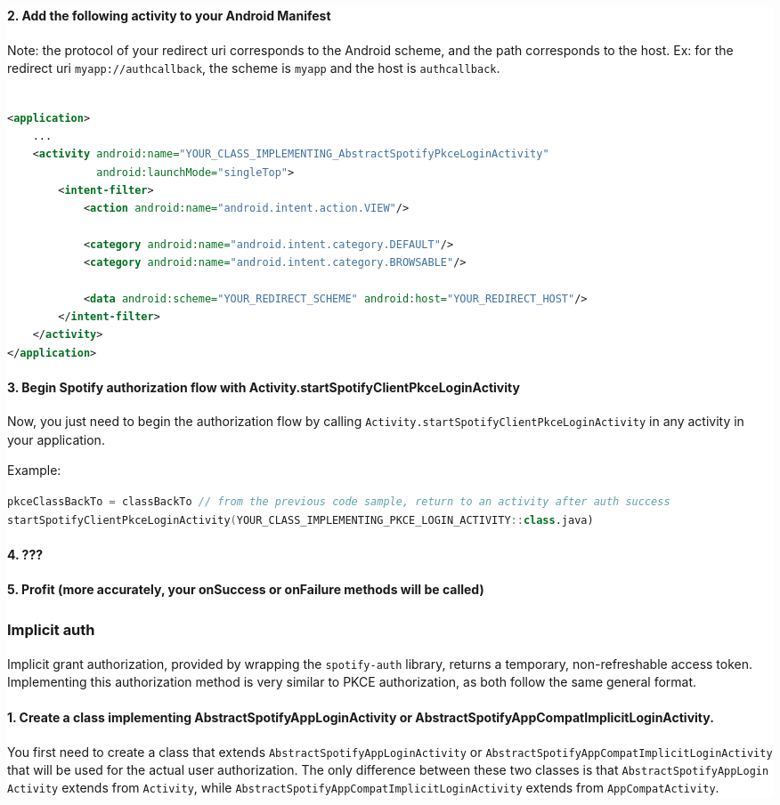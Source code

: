 #### 2. Add the following activity to your Android Manifest
Note: the protocol of your redirect uri corresponds to the Android scheme, and the path corresponds to the 
host. Ex: for the redirect uri `myapp://authcallback`, the scheme is `myapp` and the host is `authcallback`.

```xml

<application>
    ...
    <activity android:name="YOUR_CLASS_IMPLEMENTING_AbstractSpotifyPkceLoginActivity"
              android:launchMode="singleTop">
        <intent-filter>
            <action android:name="android.intent.action.VIEW"/>

            <category android:name="android.intent.category.DEFAULT"/>
            <category android:name="android.intent.category.BROWSABLE"/>

            <data android:scheme="YOUR_REDIRECT_SCHEME" android:host="YOUR_REDIRECT_HOST"/>
        </intent-filter>
    </activity>
</application>
```

#### 3. Begin Spotify authorization flow with Activity.startSpotifyClientPkceLoginActivity
Now, you just need to begin the authorization flow by calling `Activity.startSpotifyClientPkceLoginActivity` in any 
activity in your application.

Example:
```kotlin
pkceClassBackTo = classBackTo // from the previous code sample, return to an activity after auth success
startSpotifyClientPkceLoginActivity(YOUR_CLASS_IMPLEMENTING_PKCE_LOGIN_ACTIVITY::class.java)
```

#### 4. ???

#### 5. Profit (more accurately, your onSuccess or onFailure methods will be called)

### Implicit auth
Implicit grant authorization, provided by wrapping the `spotify-auth` library, returns a temporary, non-refreshable 
access token. Implementing this authorization method is very similar to PKCE authorization, as both follow the 
same general format.

#### 1. Create a class implementing AbstractSpotifyAppLoginActivity or AbstractSpotifyAppCompatImplicitLoginActivity.
You first need to create a class that extends `AbstractSpotifyAppLoginActivity` or `AbstractSpotifyAppCompatImplicitLoginActivity` 
that will be used for the actual user authorization. The only difference between these two classes is that 
`AbstractSpotifyAppLoginActivity` extends from `Activity`, while `AbstractSpotifyAppCompatImplicitLoginActivity` extends 
from `AppCompatActivity`.
